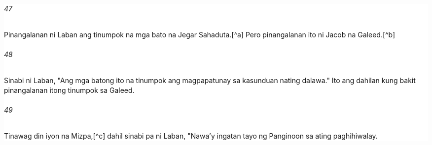 



###### 47 










Pinangalanan ni Laban ang tinumpok na mga bato na Jegar Sahaduta.[^a] Pero pinangalanan ito ni Jacob na Galeed.[^b] 





















###### 48 










Sinabi ni Laban, "Ang mga batong ito na tinumpok ang magpapatunay sa kasunduan nating dalawa." Ito ang dahilan kung bakit pinangalanan itong tinumpok sa Galeed. 





















###### 49 










Tinawag din iyon na Mizpa,[^c] dahil sinabi pa ni Laban, "Nawaʼy ingatan tayo ng Panginoon sa ating paghihiwalay. 
